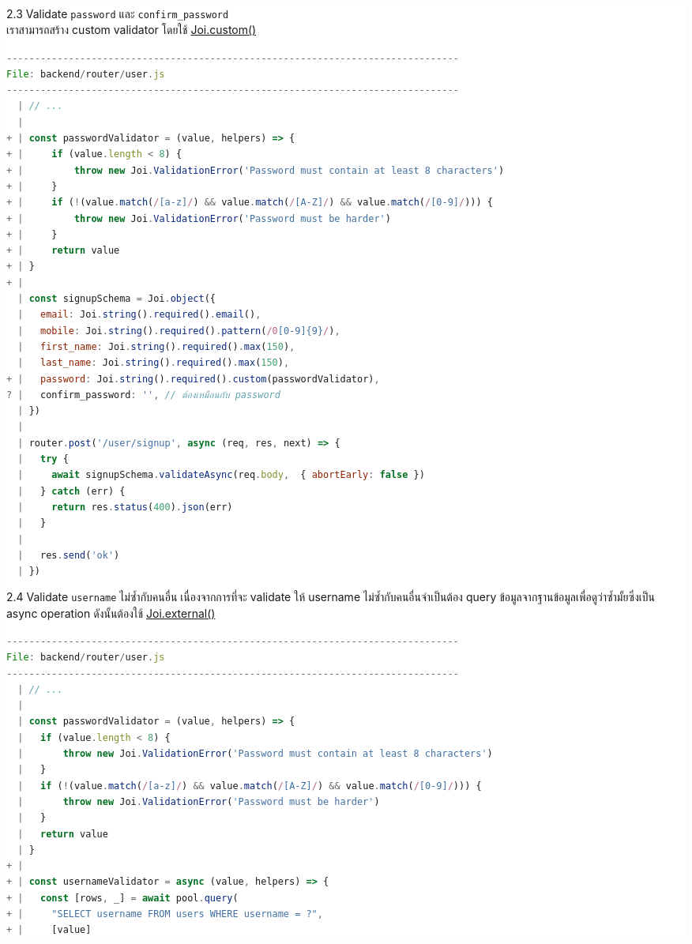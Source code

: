 2.3 Validate `password` และ `confirm_password`  
เราสามารถสร้าง custom validator โดยใช้ [Joi.custom()](https://joi.dev/api/?v=17.4.0#anycustommethod-description)

```javascript
--------------------------------------------------------------------------------
File: backend/router/user.js
--------------------------------------------------------------------------------
  | // ...
  |
+ | const passwordValidator = (value, helpers) => {
+ |     if (value.length < 8) {
+ |         throw new Joi.ValidationError('Password must contain at least 8 characters')
+ |     }
+ |     if (!(value.match(/[a-z]/) && value.match(/[A-Z]/) && value.match(/[0-9]/))) {
+ |         throw new Joi.ValidationError('Password must be harder')
+ |     }
+ |     return value
+ | }
+ |
  | const signupSchema = Joi.object({
  |   email: Joi.string().required().email(),
  |   mobile: Joi.string().required().pattern(/0[0-9]{9}/),
  |   first_name: Joi.string().required().max(150),
  |   last_name: Joi.string().required().max(150),
+ |   password: Joi.string().required().custom(passwordValidator),
? |   confirm_password: '', // ต้องเหมือนกับ password
  | })
  | 
  | router.post('/user/signup', async (req, res, next) => {
  |   try {
  |     await signupSchema.validateAsync(req.body,  { abortEarly: false })
  |   } catch (err) {
  |     return res.status(400).json(err)
  |   }  
  |
  |   res.send('ok')
  | })
```

2.4 Validate `username` ไม่ซ้ำกับคนอื่น
เนื่องจากการที่จะ validate ให้ username ไม่ซ้ำกับคนอื่นจำเป็นต้อง query ข้อมูลจากฐานข้อมูลเพื่อดูว่าซ้ำมั้ยซึ่งเป็น async operation ดังนั้นต้องใช้ [Joi.external()](https://joi.dev/api/?v=17.4.0#anyexternalmethod-description)

```javascript
--------------------------------------------------------------------------------
File: backend/router/user.js
--------------------------------------------------------------------------------
  | // ...
  |
  | const passwordValidator = (value, helpers) => {
  |   if (value.length < 8) {
  |       throw new Joi.ValidationError('Password must contain at least 8 characters')
  |   }
  |   if (!(value.match(/[a-z]/) && value.match(/[A-Z]/) && value.match(/[0-9]/))) {
  |       throw new Joi.ValidationError('Password must be harder')
  |   }
  |   return value
  | }
+ |
+ | const usernameValidator = async (value, helpers) => {
+ |   const [rows, _] = await pool.query(
+ |     "SELECT username FROM users WHERE username = ?", 
+ |     [value]
```